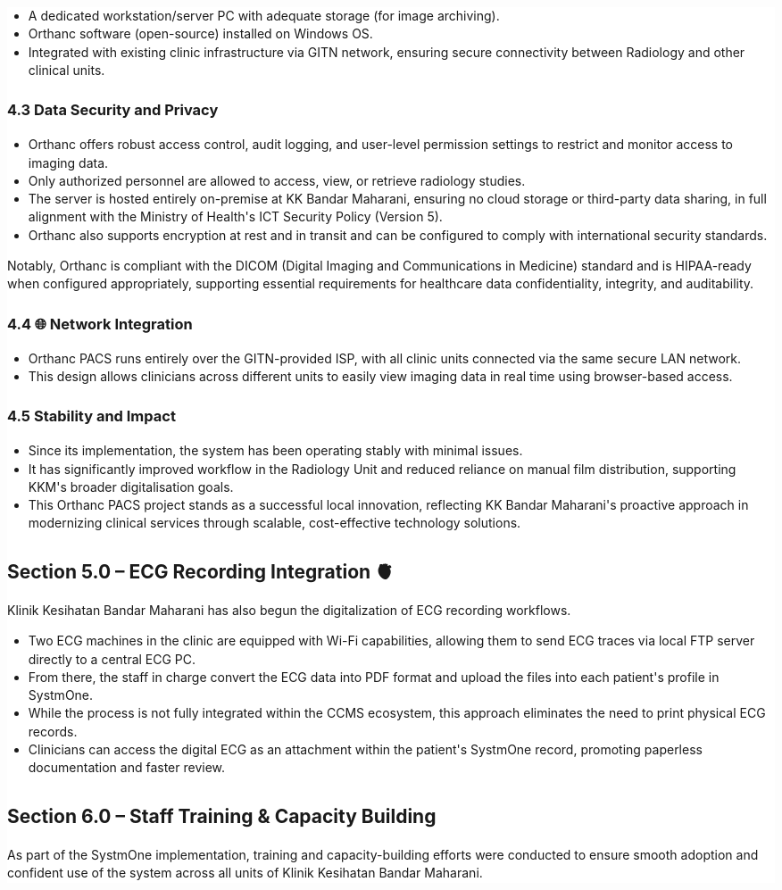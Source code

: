- A dedicated workstation/server PC with adequate storage (for image archiving).
- Orthanc software (open-source) installed on Windows OS.
- Integrated with existing clinic infrastructure via GITN network, ensuring secure connectivity between Radiology and other clinical units.

### 4.3 Data Security and Privacy

- Orthanc offers robust access control, audit logging, and user-level permission settings to restrict and monitor access to imaging data.
- Only authorized personnel are allowed to access, view, or retrieve radiology studies.
- The server is hosted entirely on-premise at KK Bandar Maharani, ensuring no cloud storage or third-party data sharing, in full alignment with the Ministry of Health's ICT Security Policy (Version 5).
- Orthanc also supports encryption at rest and in transit and can be configured to comply with international security standards.

Notably, Orthanc is compliant with the DICOM (Digital Imaging and Communications in Medicine) standard and is HIPAA-ready when configured appropriately, supporting essential requirements for healthcare data confidentiality, integrity, and auditability.

### 4.4 🌐 Network Integration

- Orthanc PACS runs entirely over the GITN-provided ISP, with all clinic units connected via the same secure LAN network.
- This design allows clinicians across different units to easily view imaging data in real time using browser-based access.

### 4.5 Stability and Impact

- Since its implementation, the system has been operating stably with minimal issues.
- It has significantly improved workflow in the Radiology Unit and reduced reliance on manual film distribution, supporting KKM's broader digitalisation goals.
- This Orthanc PACS project stands as a successful local innovation, reflecting KK Bandar Maharani's proactive approach in modernizing clinical services through scalable, cost-effective technology solutions.

## Section 5.0 – ECG Recording Integration 🫀

Klinik Kesihatan Bandar Maharani has also begun the digitalization of ECG recording workflows.

- Two ECG machines in the clinic are equipped with Wi-Fi capabilities, allowing them to send ECG traces via local FTP server directly to a central ECG PC.
- From there, the staff in charge convert the ECG data into PDF format and upload the files into each patient's profile in SystmOne.
- While the process is not fully integrated within the CCMS ecosystem, this approach eliminates the need to print physical ECG records.
- Clinicians can access the digital ECG as an attachment within the patient's SystmOne record, promoting paperless documentation and faster review.

## Section 6.0 – Staff Training & Capacity Building

As part of the SystmOne implementation, training and capacity-building efforts were conducted to ensure smooth adoption and confident use of the system across all units of Klinik Kesihatan Bandar Maharani.
